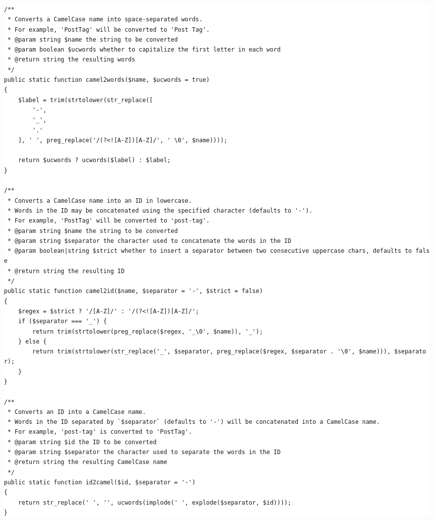     /**
     * Converts a CamelCase name into space-separated words.
     * For example, 'PostTag' will be converted to 'Post Tag'.
     * @param string $name the string to be converted
     * @param boolean $ucwords whether to capitalize the first letter in each word
     * @return string the resulting words
     */
    public static function camel2words($name, $ucwords = true)
    {
        $label = trim(strtolower(str_replace([
            '-',
            '_',
            '.'
        ], ' ', preg_replace('/(?<![A-Z])[A-Z]/', ' \0', $name))));

        return $ucwords ? ucwords($label) : $label;
    }

    /**
     * Converts a CamelCase name into an ID in lowercase.
     * Words in the ID may be concatenated using the specified character (defaults to '-').
     * For example, 'PostTag' will be converted to 'post-tag'.
     * @param string $name the string to be converted
     * @param string $separator the character used to concatenate the words in the ID
     * @param boolean|string $strict whether to insert a separator between two consecutive uppercase chars, defaults to false
     * @return string the resulting ID
     */
    public static function camel2id($name, $separator = '-', $strict = false)
    {
        $regex = $strict ? '/[A-Z]/' : '/(?<![A-Z])[A-Z]/';
        if ($separator === '_') {
            return trim(strtolower(preg_replace($regex, '_\0', $name)), '_');
        } else {
            return trim(strtolower(str_replace('_', $separator, preg_replace($regex, $separator . '\0', $name))), $separator);
        }
    }

    /**
     * Converts an ID into a CamelCase name.
     * Words in the ID separated by `$separator` (defaults to '-') will be concatenated into a CamelCase name.
     * For example, 'post-tag' is converted to 'PostTag'.
     * @param string $id the ID to be converted
     * @param string $separator the character used to separate the words in the ID
     * @return string the resulting CamelCase name
     */
    public static function id2camel($id, $separator = '-')
    {
        return str_replace(' ', '', ucwords(implode(' ', explode($separator, $id))));
    }
